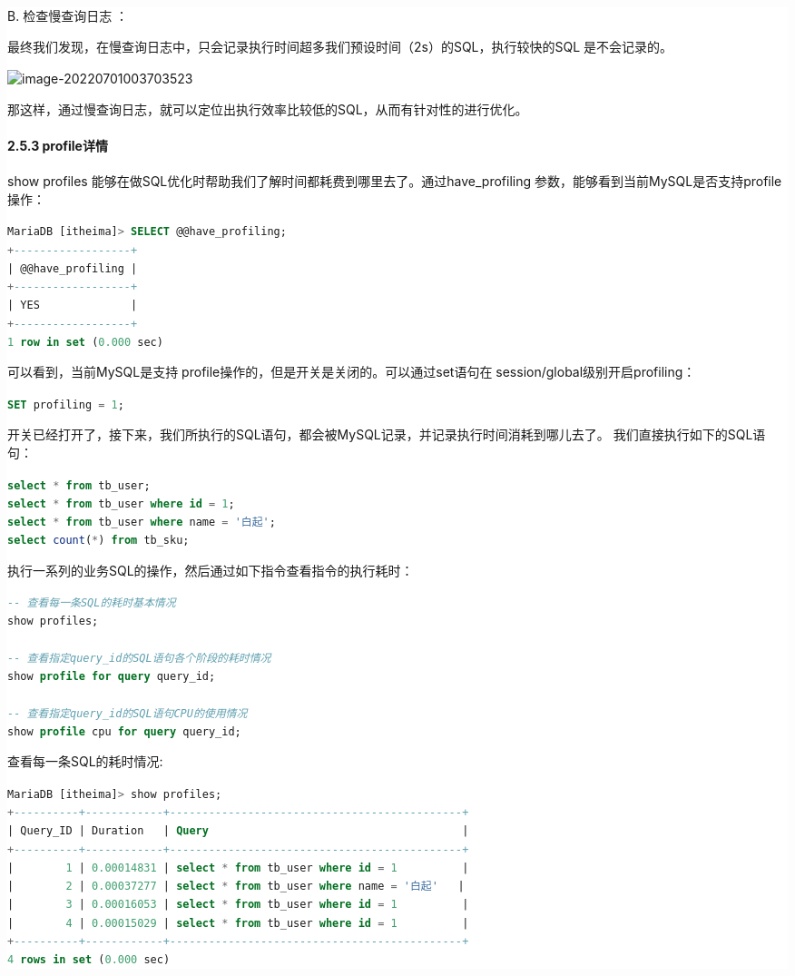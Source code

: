B.  检查慢查询日志 ：

最终我们发现，在慢查询日志中，只会记录执行时间超多我们预设时间（2s）的SQL，执行较快的SQL 是不会记录的。

![image-20220701003703523](https://pic1.xuehuaimg.com/proxy/raw.githubusercontent.com/isicman/image/main/img/202207010844336.png)

那这样，通过慢查询日志，就可以定位出执行效率比较低的SQL，从而有针对性的进行优化。



#### 2.5.3 profile详情 

show profiles 能够在做SQL优化时帮助我们了解时间都耗费到哪里去了。通过have_profiling 参数，能够看到当前MySQL是否支持profile操作：

```sql
MariaDB [itheima]> SELECT @@have_profiling;
+------------------+
| @@have_profiling |
+------------------+
| YES              |
+------------------+
1 row in set (0.000 sec)
```

可以看到，当前MySQL是支持 profile操作的，但是开关是关闭的。可以通过set语句在 session/global级别开启profiling：

```sql
SET profiling = 1;
```

开关已经打开了，接下来，我们所执行的SQL语句，都会被MySQL记录，并记录执行时间消耗到哪儿去了。 我们直接执行如下的SQL语句：

```sql
select * from tb_user;
select * from tb_user where id = 1;
select * from tb_user where name = '白起';
select count(*) from tb_sku;
```

执行一系列的业务SQL的操作，然后通过如下指令查看指令的执行耗时：

```sql
-- 查看每一条SQL的耗时基本情况
show profiles;

-- 查看指定query_id的SQL语句各个阶段的耗时情况
show profile for query query_id;

-- 查看指定query_id的SQL语句CPU的使用情况
show profile cpu for query query_id;
```

查看每一条SQL的耗时情况:

```sql
MariaDB [itheima]> show profiles;
+----------+------------+---------------------------------------------+
| Query_ID | Duration   | Query                                       |
+----------+------------+---------------------------------------------+
|        1 | 0.00014831 | select * from tb_user where id = 1          |
|        2 | 0.00037277 | select * from tb_user where name = '白起'   |
|        3 | 0.00016053 | select * from tb_user where id = 1          |
|        4 | 0.00015029 | select * from tb_user where id = 1          |
+----------+------------+---------------------------------------------+
4 rows in set (0.000 sec)
```
